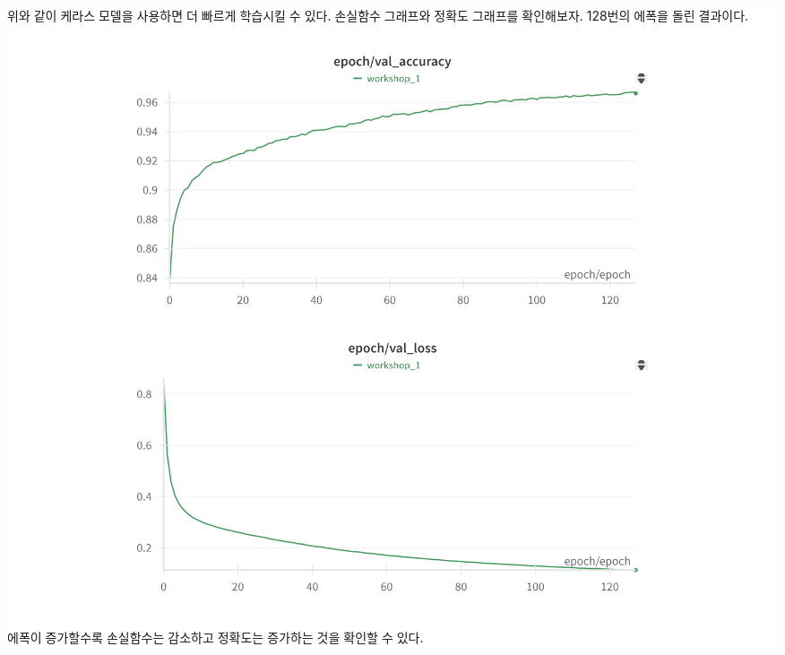 위와 같이 케라스 모델을 사용하면 더 빠르게 학습시킬 수 있다.
손실함수 그래프와 정확도 그래프를 확인해보자. 128번의 에폭을 돌린 결과이다.

<div align="center">
    <img src="/images/mnist_sgd (2).png" alt="loss_accuracy" width="600">
    <img src="/images/mnist_sgd (3).png" alt="loss_accuracy" width="600">
</div>
<br>
에폭이 증가할수록 손실함수는 감소하고 정확도는 증가하는 것을 확인할 수 있다.
